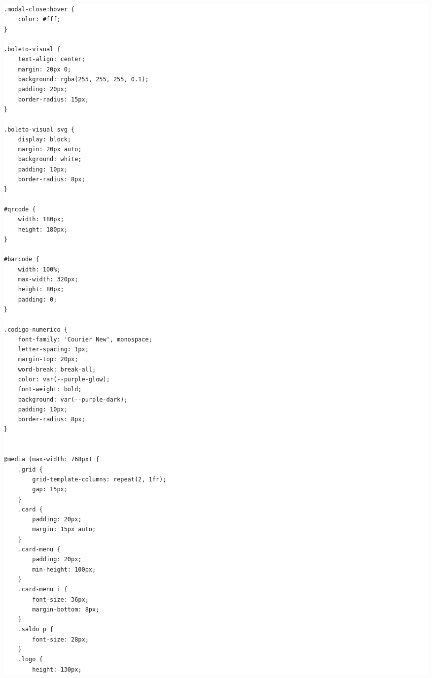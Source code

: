     .modal-close:hover {
        color: #fff;
    }

    .boleto-visual {
        text-align: center;
        margin: 20px 0;
        background: rgba(255, 255, 255, 0.1);
        padding: 20px;
        border-radius: 15px;
    }

    .boleto-visual svg {
        display: block;
        margin: 20px auto;
        background: white;
        padding: 10px;
        border-radius: 8px;
    }

    #qrcode {
        width: 180px;
        height: 180px;
    }

    #barcode {
        width: 100%;
        max-width: 320px;
        height: 80px;
        padding: 0;
    }

    .codigo-numerico {
        font-family: 'Courier New', monospace;
        letter-spacing: 1px;
        margin-top: 20px;
        word-break: break-all;
        color: var(--purple-glow);
        font-weight: bold;
        background: var(--purple-dark);
        padding: 10px;
        border-radius: 8px;
    }


    @media (max-width: 768px) {
        .grid { 
            grid-template-columns: repeat(2, 1fr);
            gap: 15px; 
        }
        .card { 
            padding: 20px; 
            margin: 15px auto;
        }
        .card-menu { 
            padding: 20px; 
            min-height: 100px;
        }
        .card-menu i { 
            font-size: 36px; 
            margin-bottom: 8px;
        }
        .saldo p { 
            font-size: 28px;
        }
        .logo { 
            height: 130px;